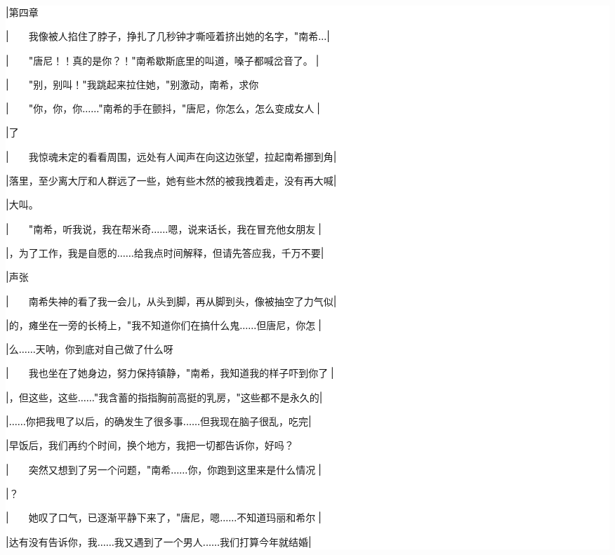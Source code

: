 |第四章

|　　我像被人掐住了脖子，挣扎了几秒钟才嘶哑着挤出她的名字，"南希...|

|　　"唐尼！！真的是你？！"南希歇斯底里的叫道，嗓子都喊岔音了。    |

|　　"别，别叫！"我跳起来拉住她，"别激动，南希，求你

|　　"你，你，你......"南希的手在颤抖，"唐尼，你怎么，怎么变成女人 |

|了

|　　我惊魂未定的看看周围，远处有人闻声在向这边张望，拉起南希挪到角|

|落里，至少离大厅和人群远了一些，她有些木然的被我拽着走，没有再大喊|

|大叫。

|　　"南希，听我说，我在帮米奇......嗯，说来话长，我在冒充他女朋友 |

|，为了工作，我是自愿的......给我点时间解释，但请先答应我，千万不要|

|声张

|　　南希失神的看了我一会儿，从头到脚，再从脚到头，像被抽空了力气似|

|的，瘫坐在一旁的长椅上，"我不知道你们在搞什么鬼......但唐尼，你怎 |

|么......天呐，你到底对自己做了什么呀

|　　我也坐在了她身边，努力保持镇静，"南希，我知道我的样子吓到你了 |

|，但这些，这些......"我含蓄的指指胸前高挺的乳房，"这些都不是永久的|

|......你把我甩了以后，的确发生了很多事......但我现在脑子很乱，吃完|

|早饭后，我们再约个时间，换个地方，我把一切都告诉你，好吗？

|　　突然又想到了另一个问题，"南希......你，你跑到这里来是什么情况 |

|？

|　　她叹了口气，已逐渐平静下来了，"唐尼，嗯......不知道玛丽和希尔 |

|达有没有告诉你，我......我又遇到了一个男人......我们打算今年就结婚|
